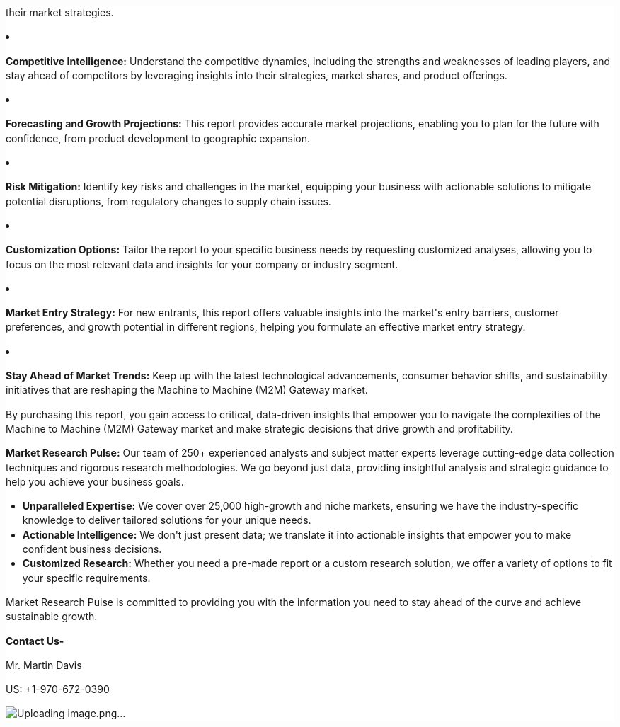 their market strategies.</p></li><li><p><strong>Competitive Intelligence:</strong> Understand the competitive dynamics, including the strengths and weaknesses of leading players, and stay ahead of competitors by leveraging insights into their strategies, market shares, and product offerings.</p></li><li><p><strong>Forecasting and Growth Projections:</strong> This report provides accurate market projections, enabling you to plan for the future with confidence, from product development to geographic expansion.</p></li><li><p><strong>Risk Mitigation:</strong> Identify key risks and challenges in the market, equipping your business with actionable solutions to mitigate potential disruptions, from regulatory changes to supply chain issues.</p></li><li><p><strong>Customization Options:</strong> Tailor the report to your specific business needs by requesting customized analyses, allowing you to focus on the most relevant data and insights for your company or industry segment.</p></li><li><p><strong>Market Entry Strategy:</strong> For new entrants, this report offers valuable insights into the market's entry barriers, customer preferences, and growth potential in different regions, helping you formulate an effective market entry strategy.</p></li><li><p><strong>Stay Ahead of Market Trends:</strong> Keep up with the latest technological advancements, consumer behavior shifts, and sustainability initiatives that are reshaping the Machine to Machine (M2M) Gateway market.</p></li></ol><p>By purchasing this report, you gain access to critical, data-driven insights that empower you to navigate the complexities of the Machine to Machine (M2M) Gateway market and make strategic decisions that drive growth and profitability.</p><p><strong>Market Research Pulse:</strong>&nbsp;Our team of 250+ experienced analysts and subject matter experts leverage cutting-edge data collection techniques and rigorous research methodologies. We go beyond just data, providing insightful analysis and strategic guidance to help you achieve your business goals.</p><ul><li><strong>Unparalleled Expertise:</strong>&nbsp;We cover over 25,000 high-growth and niche markets, ensuring we have the industry-specific knowledge to deliver tailored solutions for your unique needs.</li><li><strong>Actionable Intelligence:</strong>&nbsp;We don't just present data; we translate it into actionable insights that empower you to make confident business decisions.</li><li><strong>Customized Research:</strong>&nbsp;Whether you need a pre-made report or a custom research solution, we offer a variety of options to fit your specific requirements.</li></ul><p>Market Research Pulse is committed to providing you with the information you need to stay ahead of the curve and achieve sustainable growth.</p><p><strong>Contact Us-</strong></p><p>Mr. Martin Davis</p><p>US: +1-970-672-0390</p>
![Uploading image.png…]()
